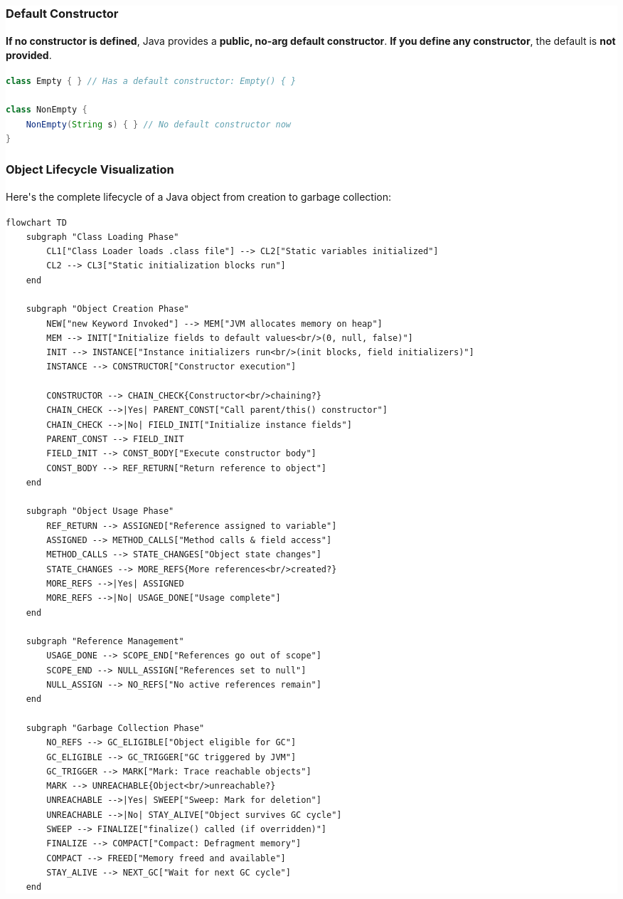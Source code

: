 ### Default Constructor

**If no constructor is defined**, Java provides a **public, no-arg default constructor**.
**If you define any constructor**, the default is **not provided**.

```java
class Empty { } // Has a default constructor: Empty() { }

class NonEmpty {
    NonEmpty(String s) { } // No default constructor now
}
```

### Object Lifecycle Visualization

Here's the complete lifecycle of a Java object from creation to garbage collection:

```mermaid
flowchart TD
    subgraph "Class Loading Phase"
        CL1["Class Loader loads .class file"] --> CL2["Static variables initialized"]
        CL2 --> CL3["Static initialization blocks run"]
    end
    
    subgraph "Object Creation Phase"
        NEW["new Keyword Invoked"] --> MEM["JVM allocates memory on heap"]
        MEM --> INIT["Initialize fields to default values<br/>(0, null, false)"]
        INIT --> INSTANCE["Instance initializers run<br/>(init blocks, field initializers)"]
        INSTANCE --> CONSTRUCTOR["Constructor execution"]
        
        CONSTRUCTOR --> CHAIN_CHECK{Constructor<br/>chaining?}
        CHAIN_CHECK -->|Yes| PARENT_CONST["Call parent/this() constructor"]
        CHAIN_CHECK -->|No| FIELD_INIT["Initialize instance fields"]
        PARENT_CONST --> FIELD_INIT
        FIELD_INIT --> CONST_BODY["Execute constructor body"]
        CONST_BODY --> REF_RETURN["Return reference to object"]
    end
    
    subgraph "Object Usage Phase"
        REF_RETURN --> ASSIGNED["Reference assigned to variable"]
        ASSIGNED --> METHOD_CALLS["Method calls & field access"]
        METHOD_CALLS --> STATE_CHANGES["Object state changes"]
        STATE_CHANGES --> MORE_REFS{More references<br/>created?}
        MORE_REFS -->|Yes| ASSIGNED
        MORE_REFS -->|No| USAGE_DONE["Usage complete"]
    end
    
    subgraph "Reference Management"
        USAGE_DONE --> SCOPE_END["References go out of scope"]
        SCOPE_END --> NULL_ASSIGN["References set to null"]
        NULL_ASSIGN --> NO_REFS["No active references remain"]
    end
    
    subgraph "Garbage Collection Phase"
        NO_REFS --> GC_ELIGIBLE["Object eligible for GC"]
        GC_ELIGIBLE --> GC_TRIGGER["GC triggered by JVM"]
        GC_TRIGGER --> MARK["Mark: Trace reachable objects"]
        MARK --> UNREACHABLE{Object<br/>unreachable?}
        UNREACHABLE -->|Yes| SWEEP["Sweep: Mark for deletion"]
        UNREACHABLE -->|No| STAY_ALIVE["Object survives GC cycle"]
        SWEEP --> FINALIZE["finalize() called (if overridden)"]
        FINALIZE --> COMPACT["Compact: Defragment memory"]
        COMPACT --> FREED["Memory freed and available"]
        STAY_ALIVE --> NEXT_GC["Wait for next GC cycle"]
    end
```